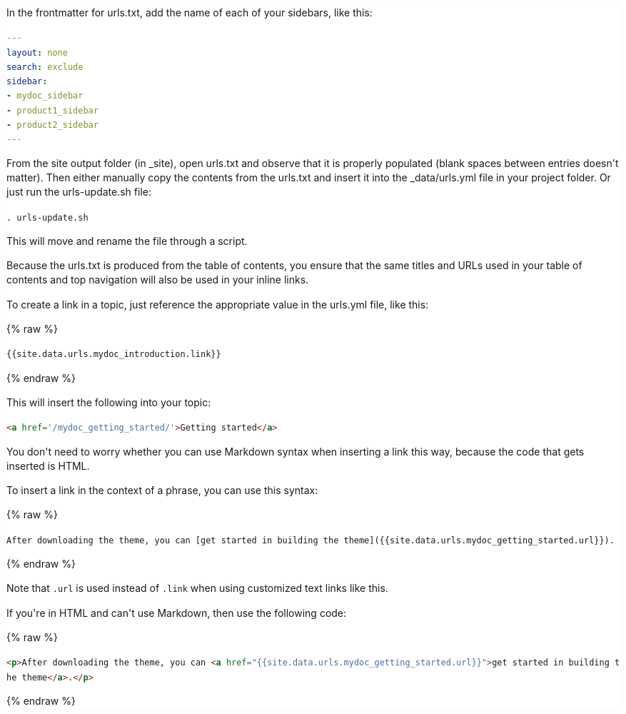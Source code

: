 In the frontmatter for urls.txt, add the name of each of your sidebars, like this:

```yaml
---
layout: none
search: exclude
sidebar:
- mydoc_sidebar
- product1_sidebar
- product2_sidebar
---
```

From the site output folder (in \_site), open urls.txt and observe that it is properly populated (blank spaces between entries doesn't matter). Then either manually copy the contents from the urls.txt and insert it into the \_data/urls.yml file in your project folder. Or just run the urls-update.sh file:

```
. urls-update.sh
```

This will move and rename the file through a script.

Because the urls.txt is produced from the table of contents, you ensure that the same titles and URLs used in your table of contents and top navigation will also be used in your inline links. 
 
To create a link in a topic, just reference the appropriate value in the urls.yml file, like this:

{% raw %}
```html
{{site.data.urls.mydoc_introduction.link}}
```
{% endraw %}

This will insert the following into your topic:

```html
<a href='/mydoc_getting_started/'>Getting started</a>
```

You don't need to worry whether you can use Markdown syntax when inserting a link this way, because the code that gets inserted is HTML. 

To insert a link in the context of a phrase, you can use this syntax:

{% raw %}
```html
After downloading the theme, you can [get started in building the theme]({{site.data.urls.mydoc_getting_started.url}}).
```
{% endraw %}

Note that `.url` is used instead of `.link` when using customized text links like this.

If you're in HTML and can't use Markdown, then use the following code: 

{% raw %}
```html
<p>After downloading the theme, you can <a href="{{site.data.urls.mydoc_getting_started.url}}">get started in building the theme</a>.</p>
```
{% endraw %}
